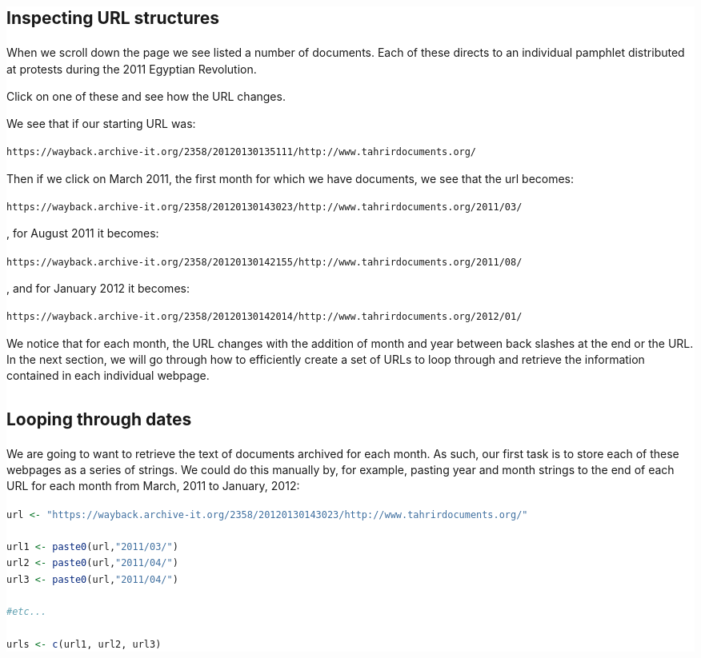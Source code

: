 ## Inspecting URL structures

When we scroll down the page we see listed a number of documents. Each of these directs to an individual pamphlet distributed at protests during the 2011 Egyptian Revolution. 

Click on one of these and see how the URL changes.

We see that if our starting URL was:




```
https://wayback.archive-it.org/2358/20120130135111/http://www.tahrirdocuments.org/
```

Then if we click on March 2011, the first month for which we have documents, we see that the url becomes:




```
https://wayback.archive-it.org/2358/20120130143023/http://www.tahrirdocuments.org/2011/03/
```

, for August 2011 it becomes:


```
https://wayback.archive-it.org/2358/20120130142155/http://www.tahrirdocuments.org/2011/08/
```

, and for January 2012 it becomes:


```
https://wayback.archive-it.org/2358/20120130142014/http://www.tahrirdocuments.org/2012/01/
```

We notice that for each month, the URL changes with the addition of month and year between back slashes at the end or the URL. In the next section, we will go through how to efficiently create a set of URLs to loop through and retrieve the information contained in each individual webpage.

## Looping through dates

We are going to want to retrieve the text of documents archived for each month. As such, our first task is to store each of these webpages as a series of strings. We could do this manually by, for example, pasting year and month strings to the end of each URL for each month from March, 2011 to January, 2012:


```r
url <- "https://wayback.archive-it.org/2358/20120130143023/http://www.tahrirdocuments.org/"

url1 <- paste0(url,"2011/03/")
url2 <- paste0(url,"2011/04/")
url3 <- paste0(url,"2011/04/")

#etc...

urls <- c(url1, url2, url3)
```
